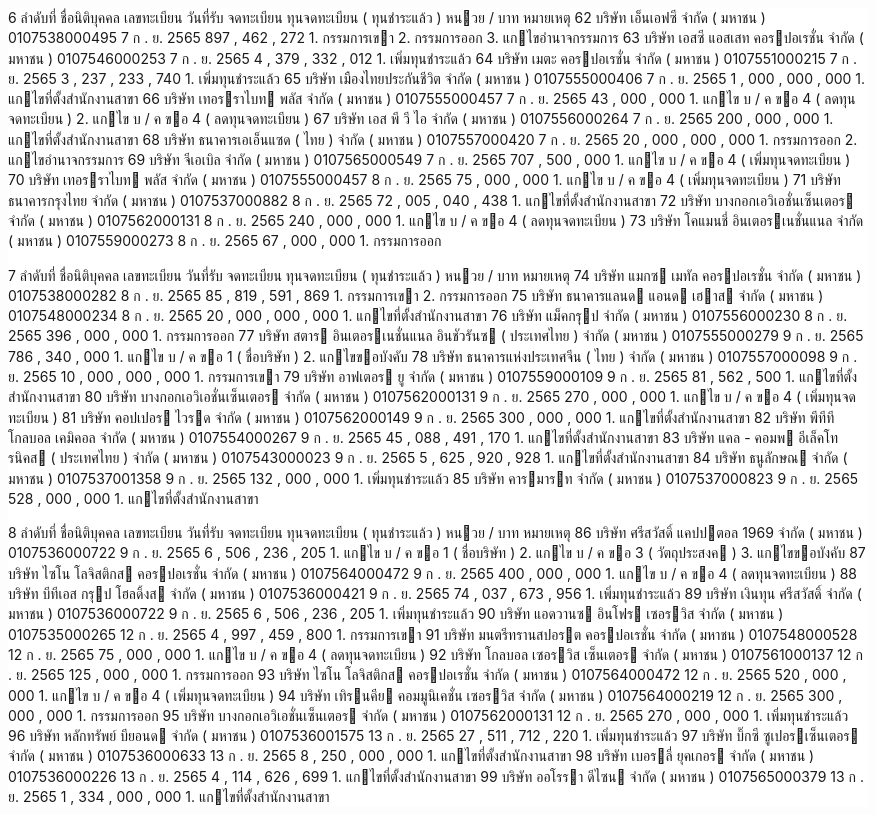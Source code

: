 6 ลําดับที่ ชื่อนิติบุคคล เลขทะเบียน วันที่รับ จดทะเบียน ทุนจดทะเบียน ( ทุนชําระแล้ว ) หนวย / บาท หมายเหตุ 62 บริษัท เอ็นเอฟซี จํากัด ( มหาชน ) 0107538000495 7 ก . ย. 2565 897 , 462 , 272 1. กรรมการเขา 2. กรรมการออก 3. แกไขอํานาจกรรมการ 63 บริษัท เอสซี แอสเสท คอรปอเรชั่น จํากัด ( มหาชน ) 0107546000253 7 ก . ย. 2565 4 , 379 , 332 , 012 1. เพิ่มทุนชําระแล้ว 64 บริษัท เมตะ คอรปอเรชั่น จํากัด ( มหาชน ) 0107551000215 7 ก . ย. 2565 3 , 237 , 233 , 740 1. เพิ่มทุนชําระแล้ว 65 บริษัท เมืองไทยประกันชีวิต จํากัด ( มหาชน ) 0107555000406 7 ก . ย. 2565 1 , 000 , 000 , 000 1. แกไขที่ตั้งสํานักงานสาขา 66 บริษัท เทอรราไบท พลัส จํากัด ( มหาชน ) 0107555000457 7 ก . ย. 2565 43 , 000 , 000 1. แกไข บ / ค ขอ 4 ( ลดทุนจดทะเบียน ) 2. แกไข บ / ค ขอ 4 ( ลดทุนจดทะเบียน ) 67 บริษัท เอส พี วี ไอ จํากัด ( มหาชน ) 0107556000264 7 ก . ย. 2565 200 , 000 , 000 1. แกไขที่ตั้งสํานักงานสาขา 68 บริษัท ธนาคารเอเอ็นแซด ( ไทย ) จํากัด ( มหาชน ) 0107557000420 7 ก . ย. 2565 20 , 000 , 000 , 000 1. กรรมการออก 2. แกไขอํานาจกรรมการ 69 บริษัท จีเอเบิล จํากัด ( มหาชน ) 0107565000549 7 ก . ย. 2565 707 , 500 , 000 1. แกไข บ / ค ขอ 4 ( เพิ่มทุนจดทะเบียน ) 70 บริษัท เทอรราไบท พลัส จํากัด ( มหาชน ) 0107555000457 8 ก . ย. 2565 75 , 000 , 000 1. แกไข บ / ค ขอ 4 ( เพิ่มทุนจดทะเบียน ) 71 บริษัท ธนาคารกรุงไทย จํากัด ( มหาชน ) 0107537000882 8 ก . ย. 2565 72 , 005 , 040 , 438 1. แกไขที่ตั้งสํานักงานสาขา 72 บริษัท บางกอกเอวิเอชั่นเซ็นเตอร จํากัด ( มหาชน ) 0107562000131 8 ก . ย. 2565 240 , 000 , 000 1. แกไข บ / ค ขอ 4 ( ลดทุนจดทะเบียน ) 73 บริษัท โคแมนชี่ อินเตอรเนชั่นแนล จํากัด ( มหาชน ) 0107559000273 8 ก . ย. 2565 67 , 000 , 000 1. กรรมการออก

7 ลําดับที่ ชื่อนิติบุคคล เลขทะเบียน วันที่รับ จดทะเบียน ทุนจดทะเบียน ( ทุนชําระแล้ว ) หนวย / บาท หมายเหตุ 74 บริษัท แมกซ เมทัล คอรปอเรชั่น จํากัด ( มหาชน ) 0107538000282 8 ก . ย. 2565 85 , 819 , 591 , 869 1. กรรมการเขา 2. กรรมการออก 75 บริษัท ธนาคารแลนด แอนด เฮาส จํากัด ( มหาชน ) 0107548000234 8 ก . ย. 2565 20 , 000 , 000 , 000 1. แกไขที่ตั้งสํานักงานสาขา 76 บริษัท แม็คกรุป จํากัด ( มหาชน ) 0107556000230 8 ก . ย. 2565 396 , 000 , 000 1. กรรมการออก 77 บริษัท สตาร อินเตอรเนชั่นแนล อินชัวรันซ ( ประเทศไทย ) จํากัด ( มหาชน ) 0107555000279 9 ก . ย. 2565 786 , 340 , 000 1. แกไข บ / ค ขอ 1 ( ชื่อบริษัท ) 2. แกไขขอบังคับ 78 บริษัท ธนาคารแห่งประเทศจีน ( ไทย ) จํากัด ( มหาชน ) 0107557000098 9 ก . ย. 2565 10 , 000 , 000 , 000 1. กรรมการเขา 79 บริษัท อาฟเตอร ยู จํากัด ( มหาชน ) 0107559000109 9 ก . ย. 2565 81 , 562 , 500 1. แกไขที่ตั้งสํานักงานสาขา 80 บริษัท บางกอกเอวิเอชั่นเซ็นเตอร จํากัด ( มหาชน ) 0107562000131 9 ก . ย. 2565 270 , 000 , 000 1. แกไข บ / ค ขอ 4 ( เพิ่มทุนจดทะเบียน ) 81 บริษัท คอปเปอร ไวรด จํากัด ( มหาชน ) 0107562000149 9 ก . ย. 2565 300 , 000 , 000 1. แกไขที่ตั้งสํานักงานสาขา 82 บริษัท พีทีที โกลบอล เคมิคอล จํากัด ( มหาชน ) 0107554000267 9 ก . ย. 2565 45 , 088 , 491 , 170 1. แกไขที่ตั้งสํานักงานสาขา 83 บริษัท แคล - คอมพ อีเล็คโทรนิคส ( ประเทศไทย ) จํากัด ( มหาชน ) 0107543000023 9 ก . ย. 2565 5 , 625 , 920 , 928 1. แกไขที่ตั้งสํานักงานสาขา 84 บริษัท ธนูลักษณ จํากัด ( มหาชน ) 0107537001358 9 ก . ย. 2565 132 , 000 , 000 1. เพิ่มทุนชําระแล้ว 85 บริษัท คารมารท จํากัด ( มหาชน ) 0107537000823 9 ก . ย. 2565 528 , 000 , 000 1. แกไขที่ตั้งสํานักงานสาขา

8 ลําดับที่ ชื่อนิติบุคคล เลขทะเบียน วันที่รับ จดทะเบียน ทุนจดทะเบียน ( ทุนชําระแล้ว ) หนวย / บาท หมายเหตุ 86 บริษัท ศรีสวัสดิ์ แคปปตอล 1969 จํากัด ( มหาชน ) 0107536000722 9 ก . ย. 2565 6 , 506 , 236 , 205 1. แกไข บ / ค ขอ 1 ( ชื่อบริษัท ) 2. แกไข บ / ค ขอ 3 ( วัตถุประสงค ) 3. แกไขขอบังคับ 87 บริษัท ไซโน โลจิสติกส คอรปอเรชั่น จํากัด ( มหาชน ) 0107564000472 9 ก . ย. 2565 400 , 000 , 000 1. แกไข บ / ค ขอ 4 ( ลดทุนจดทะเบียน ) 88 บริษัท บีทีเอส กรุป โฮลดิ้งส จํากัด ( มหาชน ) 0107536000421 9 ก . ย. 2565 74 , 037 , 673 , 956 1. เพิ่มทุนชําระแล้ว 89 บริษัท เงินทุน ศรีสวัสดิ์ จํากัด ( มหาชน ) 0107536000722 9 ก . ย. 2565 6 , 506 , 236 , 205 1. เพิ่มทุนชําระแล้ว 90 บริษัท แอดวานซ อินโฟร เซอรวิส จํากัด ( มหาชน ) 0107535000265 12 ก . ย. 2565 4 , 997 , 459 , 800 1. กรรมการเขา 91 บริษัท มนตรีทรานสปอรต คอรปอเรชั่น จํากัด ( มหาชน ) 0107548000528 12 ก . ย. 2565 75 , 000 , 000 1. แกไข บ / ค ขอ 4 ( ลดทุนจดทะเบียน ) 92 บริษัท โกลบอล เซอรวิส เซ็นเตอร จํากัด ( มหาชน ) 0107561000137 12 ก . ย. 2565 125 , 000 , 000 1. กรรมการออก 93 บริษัท ไซโน โลจิสติกส คอรปอเรชั่น จํากัด ( มหาชน ) 0107564000472 12 ก . ย. 2565 520 , 000 , 000 1. แกไข บ / ค ขอ 4 ( เพิ่มทุนจดทะเบียน ) 94 บริษัท เทิรนคีย คอมมูนิเคชั่น เซอรวิส จํากัด ( มหาชน ) 0107564000219 12 ก . ย. 2565 300 , 000 , 000 1. กรรมการออก 95 บริษัท บางกอกเอวิเอชั่นเซ็นเตอร จํากัด ( มหาชน ) 0107562000131 12 ก . ย. 2565 270 , 000 , 000 1. เพิ่มทุนชําระแล้ว 96 บริษัท หลักทรัพย์ บียอนด จํากัด ( มหาชน ) 0107536001575 13 ก . ย. 2565 27 , 511 , 712 , 220 1. เพิ่มทุนชําระแล้ว 97 บริษัท บิ๊กซี ซูเปอรเซ็นเตอร จํากัด ( มหาชน ) 0107536000633 13 ก . ย. 2565 8 , 250 , 000 , 000 1. แกไขที่ตั้งสํานักงานสาขา 98 บริษัท เบอรลี่ ยุคเกอร จํากัด ( มหาชน ) 0107536000226 13 ก . ย. 2565 4 , 114 , 626 , 699 1. แกไขที่ตั้งสํานักงานสาขา 99 บริษัท ออโรรา ดีไซน จํากัด ( มหาชน ) 0107565000379 13 ก . ย. 2565 1 , 334 , 000 , 000 1. แกไขที่ตั้งสํานักงานสาขา
